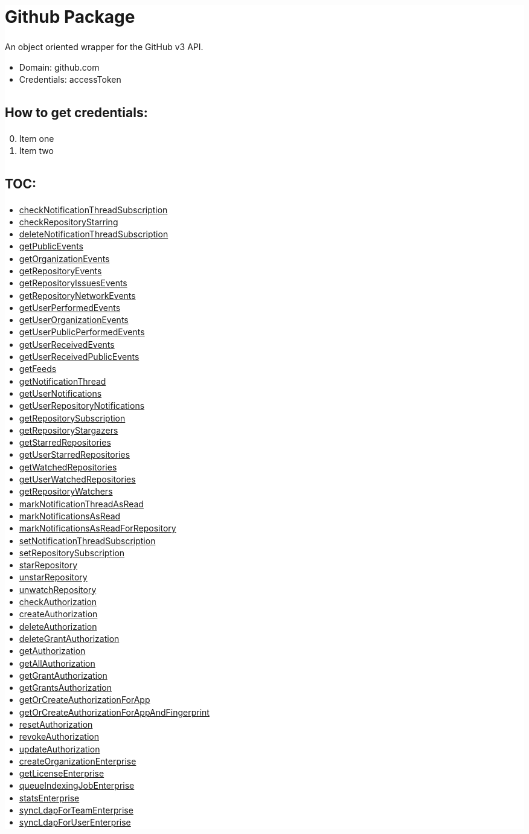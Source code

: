 # Github Package
An object oriented wrapper for the GitHub v3 API.
* Domain: github.com
* Credentials: accessToken

## How to get credentials: 
0. Item one 
1. Item two

## TOC: 
* [checkNotificationThreadSubscription](#checkNotificationThreadSubscription)
* [checkRepositoryStarring](#checkRepositoryStarring)
* [deleteNotificationThreadSubscription](#deleteNotificationThreadSubscription)
* [getPublicEvents](#getPublicEvents)
* [getOrganizationEvents](#getOrganizationEvents)
* [getRepositoryEvents](#getRepositoryEvents)
* [getRepositoryIssuesEvents](#getRepositoryIssuesEvents)
* [getRepositoryNetworkEvents](#getRepositoryNetworkEvents)
* [getUserPerformedEvents](#getUserPerformedEvents)
* [getUserOrganizationEvents](#getUserOrganizationEvents)
* [getUserPublicPerformedEvents](#getUserPublicPerformedEvents)
* [getUserReceivedEvents](#getUserReceivedEvents)
* [getUserReceivedPublicEvents](#getUserReceivedPublicEvents)
* [getFeeds](#getFeeds)
* [getNotificationThread](#getNotificationThread)
* [getUserNotifications](#getUserNotifications)
* [getUserRepositoryNotifications](#getUserRepositoryNotifications)
* [getRepositorySubscription](#getRepositorySubscription)
* [getRepositoryStargazers](#getRepositoryStargazers)
* [getStarredRepositories](#getStarredRepositories)
* [getUserStarredRepositories](#getUserStarredRepositories)
* [getWatchedRepositories](#getWatchedRepositories)
* [getUserWatchedRepositories](#getUserWatchedRepositories)
* [getRepositoryWatchers](#getRepositoryWatchers)
* [markNotificationThreadAsRead](#markNotificationThreadAsRead)
* [markNotificationsAsRead](#markNotificationsAsRead)
* [markNotificationsAsReadForRepository](#markNotificationsAsReadForRepository)
* [setNotificationThreadSubscription](#setNotificationThreadSubscription)
* [setRepositorySubscription](#setRepositorySubscription)
* [starRepository](#starRepository)
* [unstarRepository](#unstarRepository)
* [unwatchRepository](#unwatchRepository)
* [checkAuthorization](#checkAuthorization)
* [createAuthorization](#createAuthorization)
* [deleteAuthorization](#deleteAuthorization)
* [deleteGrantAuthorization](#deleteGrantAuthorization)
* [getAuthorization](#getAuthorization)
* [getAllAuthorization](#getAllAuthorization)
* [getGrantAuthorization](#getGrantAuthorization)
* [getGrantsAuthorization](#getGrantsAuthorization)
* [getOrCreateAuthorizationForApp](#getOrCreateAuthorizationForApp)
* [getOrCreateAuthorizationForAppAndFingerprint](#getOrCreateAuthorizationForAppAndFingerprint)
* [resetAuthorization](#resetAuthorization)
* [revokeAuthorization](#revokeAuthorization)
* [updateAuthorization](#updateAuthorization)
* [createOrganizationEnterprise](#createOrganizationEnterprise)
* [getLicenseEnterprise](#getLicenseEnterprise)
* [queueIndexingJobEnterprise](#queueIndexingJobEnterprise)
* [statsEnterprise](#statsEnterprise)
* [syncLdapForTeamEnterprise](#syncLdapForTeamEnterprise)
* [syncLdapForUserEnterprise](#syncLdapForUserEnterprise)